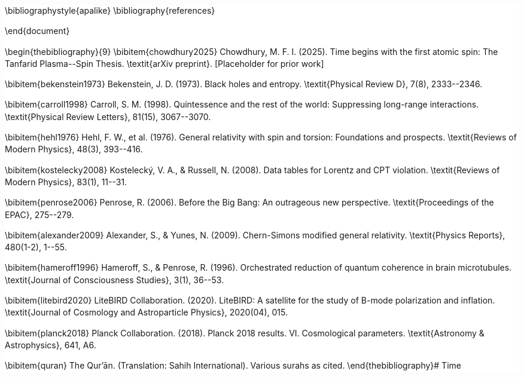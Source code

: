 \bibliographystyle{apalike}
\bibliography{references}

\end{document}

\begin{thebibliography}{9}
\bibitem{chowdhury2025}
Chowdhury, M. F. I. (2025). Time begins with the first atomic spin: The Tanfarid Plasma--Spin Thesis. \textit{arXiv preprint}. [Placeholder for prior work]

\bibitem{bekenstein1973}
Bekenstein, J. D. (1973). Black holes and entropy. \textit{Physical Review D}, 7(8), 2333--2346.

\bibitem{carroll1998}
Carroll, S. M. (1998). Quintessence and the rest of the world: Suppressing long-range interactions. \textit{Physical Review Letters}, 81(15), 3067--3070.

\bibitem{hehl1976}
Hehl, F. W., et al. (1976). General relativity with spin and torsion: Foundations and prospects. \textit{Reviews of Modern Physics}, 48(3), 393--416.

\bibitem{kostelecky2008}
Kostelecký, V. A., \& Russell, N. (2008). Data tables for Lorentz and CPT violation. \textit{Reviews of Modern Physics}, 83(1), 11--31.

\bibitem{penrose2006}
Penrose, R. (2006). Before the Big Bang: An outrageous new perspective. \textit{Proceedings of the EPAC}, 275--279.

\bibitem{alexander2009}
Alexander, S., \& Yunes, N. (2009). Chern-Simons modified general relativity. \textit{Physics Reports}, 480(1-2), 1--55.

\bibitem{hameroff1996}
Hameroff, S., \& Penrose, R. (1996). Orchestrated reduction of quantum coherence in brain microtubules. \textit{Journal of Consciousness Studies}, 3(1), 36--53.

\bibitem{litebird2020}
LiteBIRD Collaboration. (2020). LiteBIRD: A satellite for the study of B-mode polarization and inflation. \textit{Journal of Cosmology and Astroparticle Physics}, 2020(04), 015.

\bibitem{planck2018}
Planck Collaboration. (2018). Planck 2018 results. VI. Cosmological parameters. \textit{Astronomy \& Astrophysics}, 641, A6.

\bibitem{quran}
The Qur’ān. (Translation: Sahih International). Various surahs as cited.
\end{thebibliography}# Time
